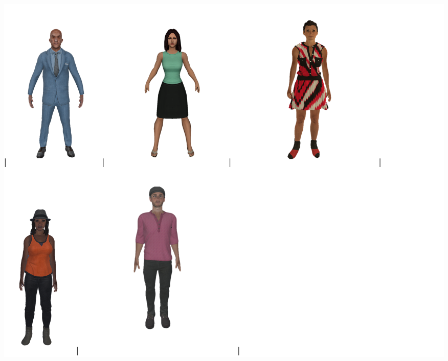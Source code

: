 | ![img](../assets/agents/Male1.png) | ![img](../assets/agents/Female_1.png)| ![img](../assets/agents/Female_2.png)| ![img](../assets/agents/Female_4.png)| ![img](../assets/agents/Male_2.png)|